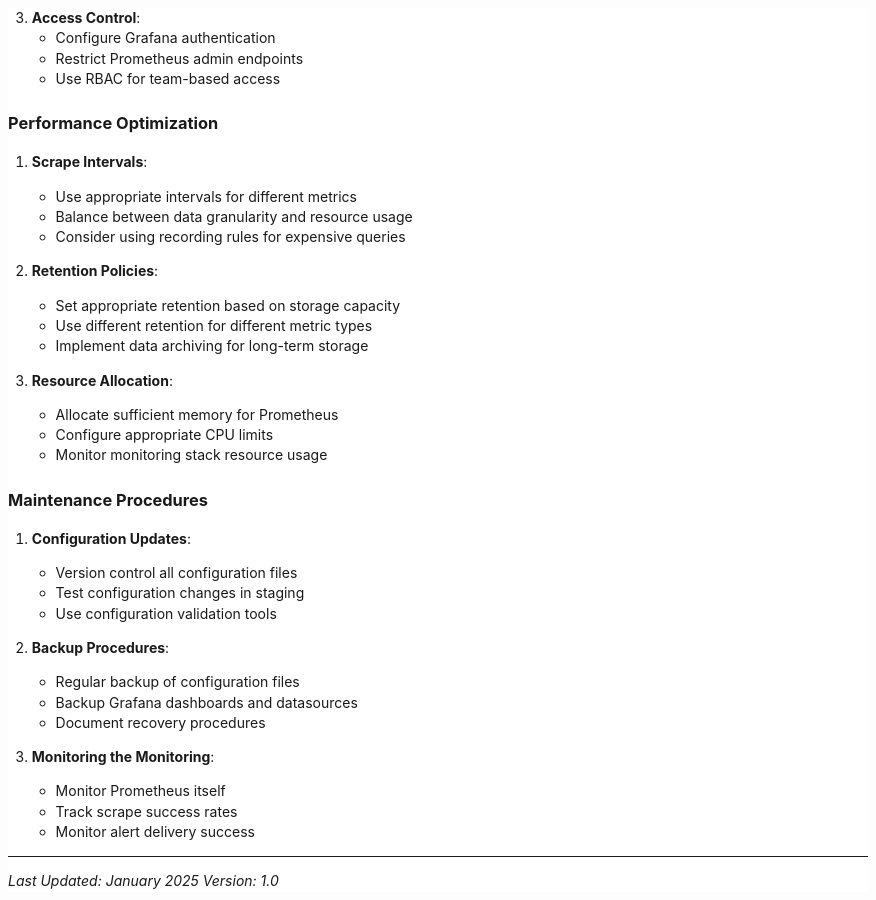 3. **Access Control**:
   - Configure Grafana authentication
   - Restrict Prometheus admin endpoints
   - Use RBAC for team-based access

### Performance Optimization

1. **Scrape Intervals**:
   - Use appropriate intervals for different metrics
   - Balance between data granularity and resource usage
   - Consider using recording rules for expensive queries

2. **Retention Policies**:
   - Set appropriate retention based on storage capacity
   - Use different retention for different metric types
   - Implement data archiving for long-term storage

3. **Resource Allocation**:
   - Allocate sufficient memory for Prometheus
   - Configure appropriate CPU limits
   - Monitor monitoring stack resource usage

### Maintenance Procedures

1. **Configuration Updates**:
   - Version control all configuration files
   - Test configuration changes in staging
   - Use configuration validation tools

2. **Backup Procedures**:
   - Regular backup of configuration files
   - Backup Grafana dashboards and datasources
   - Document recovery procedures

3. **Monitoring the Monitoring**:
   - Monitor Prometheus itself
   - Track scrape success rates
   - Monitor alert delivery success

---

*Last Updated: January 2025*
*Version: 1.0*